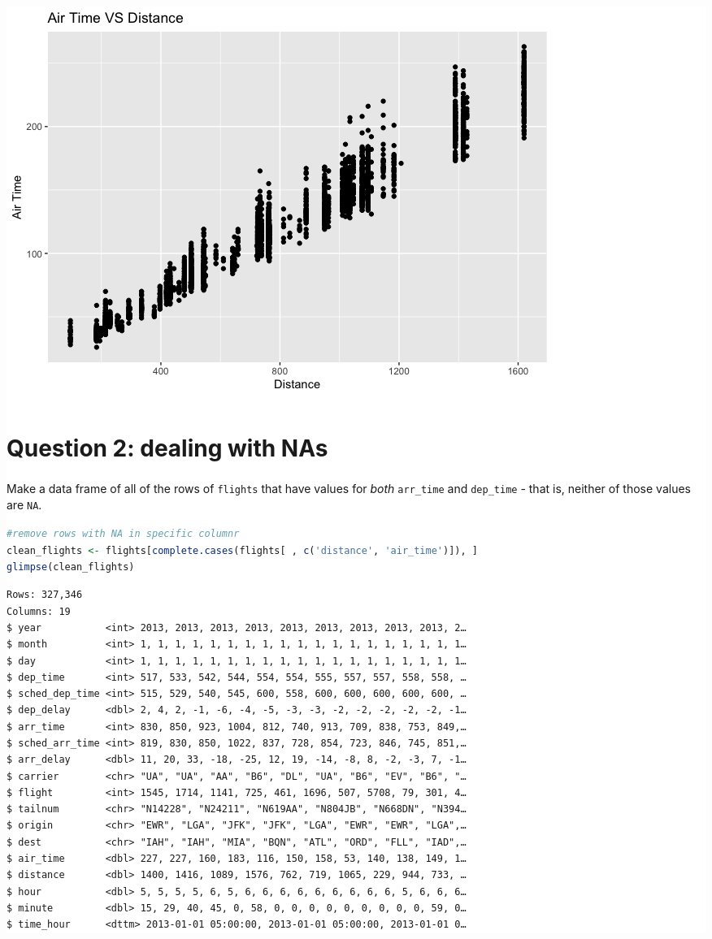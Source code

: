 ![](hmk_04_data_frames_files/figure-commonmark/unnamed-chunk-6-1.png)

# Question 2: dealing with NAs

Make a data frame of all of the rows of `flights` that have values for
*both* `arr_time` and `dep_time` - that is, neither of those values are
`NA`.

``` r
#remove rows with NA in specific columnr
clean_flights <- flights[complete.cases(flights[ , c('distance', 'air_time')]), ] 
glimpse(clean_flights)
```

    Rows: 327,346
    Columns: 19
    $ year           <int> 2013, 2013, 2013, 2013, 2013, 2013, 2013, 2013, 2013, 2…
    $ month          <int> 1, 1, 1, 1, 1, 1, 1, 1, 1, 1, 1, 1, 1, 1, 1, 1, 1, 1, 1…
    $ day            <int> 1, 1, 1, 1, 1, 1, 1, 1, 1, 1, 1, 1, 1, 1, 1, 1, 1, 1, 1…
    $ dep_time       <int> 517, 533, 542, 544, 554, 554, 555, 557, 557, 558, 558, …
    $ sched_dep_time <int> 515, 529, 540, 545, 600, 558, 600, 600, 600, 600, 600, …
    $ dep_delay      <dbl> 2, 4, 2, -1, -6, -4, -5, -3, -3, -2, -2, -2, -2, -2, -1…
    $ arr_time       <int> 830, 850, 923, 1004, 812, 740, 913, 709, 838, 753, 849,…
    $ sched_arr_time <int> 819, 830, 850, 1022, 837, 728, 854, 723, 846, 745, 851,…
    $ arr_delay      <dbl> 11, 20, 33, -18, -25, 12, 19, -14, -8, 8, -2, -3, 7, -1…
    $ carrier        <chr> "UA", "UA", "AA", "B6", "DL", "UA", "B6", "EV", "B6", "…
    $ flight         <int> 1545, 1714, 1141, 725, 461, 1696, 507, 5708, 79, 301, 4…
    $ tailnum        <chr> "N14228", "N24211", "N619AA", "N804JB", "N668DN", "N394…
    $ origin         <chr> "EWR", "LGA", "JFK", "JFK", "LGA", "EWR", "EWR", "LGA",…
    $ dest           <chr> "IAH", "IAH", "MIA", "BQN", "ATL", "ORD", "FLL", "IAD",…
    $ air_time       <dbl> 227, 227, 160, 183, 116, 150, 158, 53, 140, 138, 149, 1…
    $ distance       <dbl> 1400, 1416, 1089, 1576, 762, 719, 1065, 229, 944, 733, …
    $ hour           <dbl> 5, 5, 5, 5, 6, 5, 6, 6, 6, 6, 6, 6, 6, 6, 6, 5, 6, 6, 6…
    $ minute         <dbl> 15, 29, 40, 45, 0, 58, 0, 0, 0, 0, 0, 0, 0, 0, 0, 59, 0…
    $ time_hour      <dttm> 2013-01-01 05:00:00, 2013-01-01 05:00:00, 2013-01-01 0…
